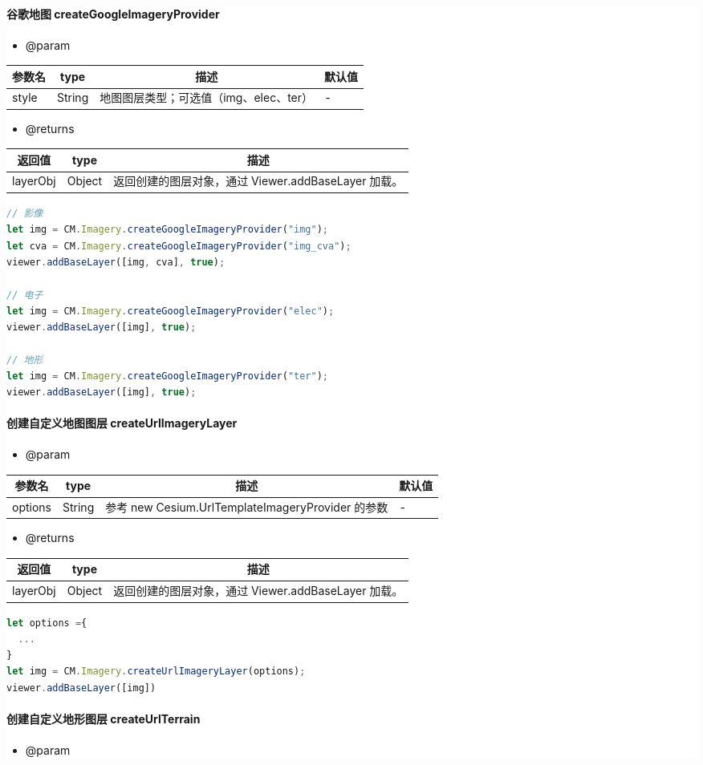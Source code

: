 #### 谷歌地图 createGoogleImageryProvider

- @param

| 参数名 | type   | 描述                                   | 默认值 |
| ------ | ------ | -------------------------------------- | ------ |
| style  | String | 地图图层类型；可选值（img、elec、ter） | -      |

- @returns

| 返回值   | type   | 描述                                                |
| -------- | ------ | --------------------------------------------------- |
| layerObj | Object | 返回创建的图层对象，通过 Viewer.addBaseLayer 加载。 |

```js
// 影像
let img = CM.Imagery.createGoogleImageryProvider("img");
let cva = CM.Imagery.createGoogleImageryProvider("img_cva");
viewer.addBaseLayer([img, cva], true);

// 电子
let img = CM.Imagery.createGoogleImageryProvider("elec");
viewer.addBaseLayer([img], true);

// 地形
let img = CM.Imagery.createGoogleImageryProvider("ter");
viewer.addBaseLayer([img], true);
```

#### 创建自定义地图图层 createUrlImageryLayer

- @param

| 参数名  | type   | 描述                                              | 默认值 |
| ------- | ------ | ------------------------------------------------- | ------ |
| options | String | 参考 new Cesium.UrlTemplateImageryProvider 的参数 | -      |

- @returns

| 返回值   | type   | 描述                                                |
| -------- | ------ | --------------------------------------------------- |
| layerObj | Object | 返回创建的图层对象，通过 Viewer.addBaseLayer 加载。 |

```js
let options ={
  ...
}
let img = CM.Imagery.createUrlImageryLayer(options);
viewer.addBaseLayer([img])
```

#### 创建自定义地形图层 createUrlTerrain

- @param
